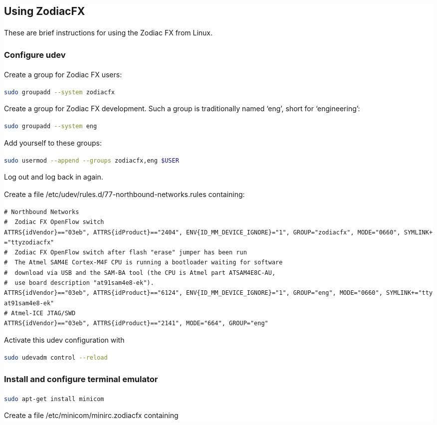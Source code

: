 ## Using ZodiacFX

These are brief instructions for using the Zodiac FX from Linux.

### Configure udev

Create a group for Zodiac FX users:

```sh
sudo groupadd --system zodiacfx
```

Create a group for Zodiac FX development. Such a group is
traditionally named ‘eng’, short for ‘engineering’:

```sh
sudo groupadd --system eng
```

Add yourself to these groups:

```sh
sudo usermod --append --groups zodiacfx,eng $USER
```

Log out and log back in again.

Create a file /etc/udev/rules.d/77-northbound-networks.rules
containing:

```
# Northbound Networks
#  Zodiac FX OpenFlow switch
ATTRS{idVendor}=="03eb", ATTRS{idProduct}=="2404", ENV{ID_MM_DEVICE_IGNORE}="1", GROUP="zodiacfx", MODE="0660", SYMLINK+="ttyzodiacfx"
#  Zodiac FX OpenFlow switch after flash "erase" jumper has been run
#  The Atmel SAM4E Cortex-M4F CPU is running a bootloader waiting for software
#  download via USB and the SAM-BA tool (the CPU is Atmel part ATSAM4E8C-AU,
#  use board description "at91sam4e8-ek").
ATTRS{idVendor}=="03eb", ATTRS{idProduct}=="6124", ENV{ID_MM_DEVICE_IGNORE}="1", GROUP="eng", MODE="0660", SYMLINK+="ttyat91sam4e8-ek"
# Atmel-ICE JTAG/SWD
ATTRS{idVendor}=="03eb", ATTRS{idProduct}=="2141", MODE="664", GROUP="eng"
```

Activate this udev configuration with

```sh
sudo udevadm control --reload
```

### Install and configure terminal emulator

```sh
sudo apt-get install minicom
```

Create a file /etc/minicom/minirc.zodiacfx containing
